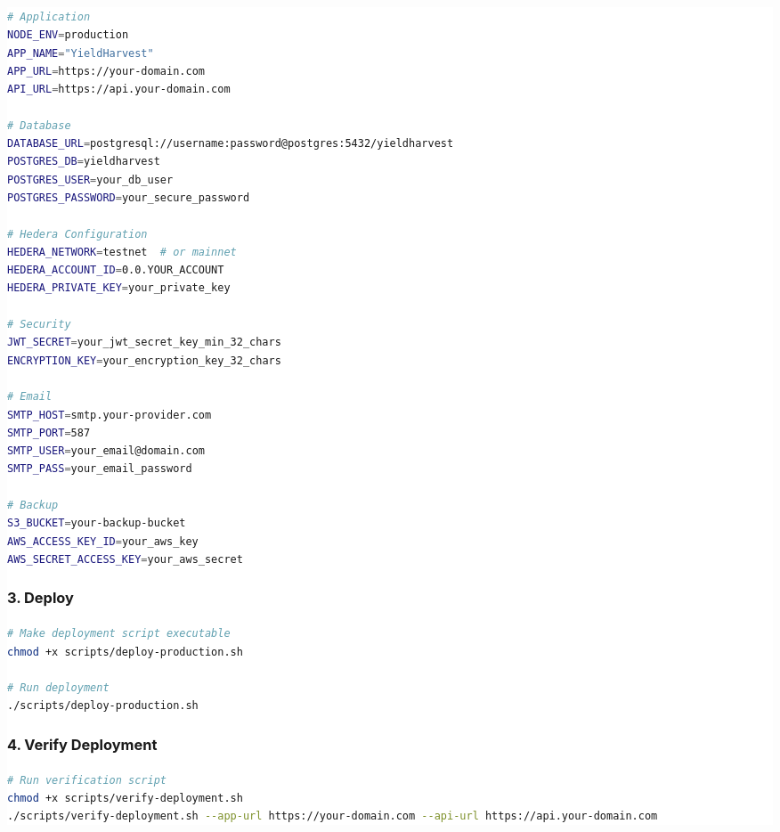 ```bash
# Application
NODE_ENV=production
APP_NAME="YieldHarvest"
APP_URL=https://your-domain.com
API_URL=https://api.your-domain.com

# Database
DATABASE_URL=postgresql://username:password@postgres:5432/yieldharvest
POSTGRES_DB=yieldharvest
POSTGRES_USER=your_db_user
POSTGRES_PASSWORD=your_secure_password

# Hedera Configuration
HEDERA_NETWORK=testnet  # or mainnet
HEDERA_ACCOUNT_ID=0.0.YOUR_ACCOUNT
HEDERA_PRIVATE_KEY=your_private_key

# Security
JWT_SECRET=your_jwt_secret_key_min_32_chars
ENCRYPTION_KEY=your_encryption_key_32_chars

# Email
SMTP_HOST=smtp.your-provider.com
SMTP_PORT=587
SMTP_USER=your_email@domain.com
SMTP_PASS=your_email_password

# Backup
S3_BUCKET=your-backup-bucket
AWS_ACCESS_KEY_ID=your_aws_key
AWS_SECRET_ACCESS_KEY=your_aws_secret
```

### 3. Deploy

```bash
# Make deployment script executable
chmod +x scripts/deploy-production.sh

# Run deployment
./scripts/deploy-production.sh
```

### 4. Verify Deployment

```bash
# Run verification script
chmod +x scripts/verify-deployment.sh
./scripts/verify-deployment.sh --app-url https://your-domain.com --api-url https://api.your-domain.com
```
